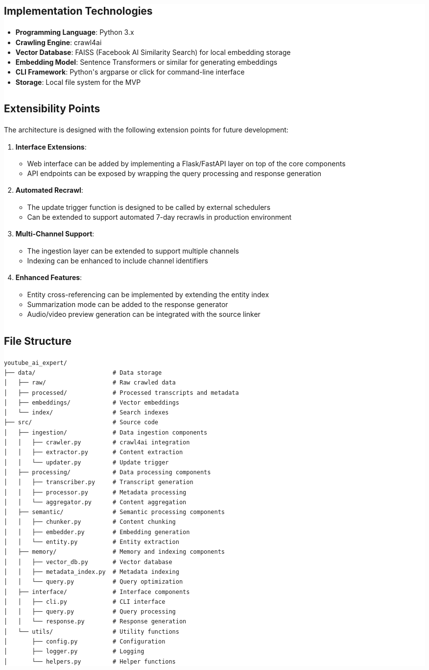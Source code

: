 ## Implementation Technologies

- **Programming Language**: Python 3.x
- **Crawling Engine**: crawl4ai
- **Vector Database**: FAISS (Facebook AI Similarity Search) for local embedding storage
- **Embedding Model**: Sentence Transformers or similar for generating embeddings
- **CLI Framework**: Python's argparse or click for command-line interface
- **Storage**: Local file system for the MVP

## Extensibility Points

The architecture is designed with the following extension points for future development:

1. **Interface Extensions**:
   - Web interface can be added by implementing a Flask/FastAPI layer on top of the core components
   - API endpoints can be exposed by wrapping the query processing and response generation

2. **Automated Recrawl**:
   - The update trigger function is designed to be called by external schedulers
   - Can be extended to support automated 7-day recrawls in production environment

3. **Multi-Channel Support**:
   - The ingestion layer can be extended to support multiple channels
   - Indexing can be enhanced to include channel identifiers

4. **Enhanced Features**:
   - Entity cross-referencing can be implemented by extending the entity index
   - Summarization mode can be added to the response generator
   - Audio/video preview generation can be integrated with the source linker

## File Structure

```
youtube_ai_expert/
├── data/                      # Data storage
│   ├── raw/                   # Raw crawled data
│   ├── processed/             # Processed transcripts and metadata
│   ├── embeddings/            # Vector embeddings
│   └── index/                 # Search indexes
├── src/                       # Source code
│   ├── ingestion/             # Data ingestion components
│   │   ├── crawler.py         # crawl4ai integration
│   │   ├── extractor.py       # Content extraction
│   │   └── updater.py         # Update trigger
│   ├── processing/            # Data processing components
│   │   ├── transcriber.py     # Transcript generation
│   │   ├── processor.py       # Metadata processing
│   │   └── aggregator.py      # Content aggregation
│   ├── semantic/              # Semantic processing components
│   │   ├── chunker.py         # Content chunking
│   │   ├── embedder.py        # Embedding generation
│   │   └── entity.py          # Entity extraction
│   ├── memory/                # Memory and indexing components
│   │   ├── vector_db.py       # Vector database
│   │   ├── metadata_index.py  # Metadata indexing
│   │   └── query.py           # Query optimization
│   ├── interface/             # Interface components
│   │   ├── cli.py             # CLI interface
│   │   ├── query.py           # Query processing
│   │   └── response.py        # Response generation
│   └── utils/                 # Utility functions
│       ├── config.py          # Configuration
│       ├── logger.py          # Logging
│       └── helpers.py         # Helper functions
```
